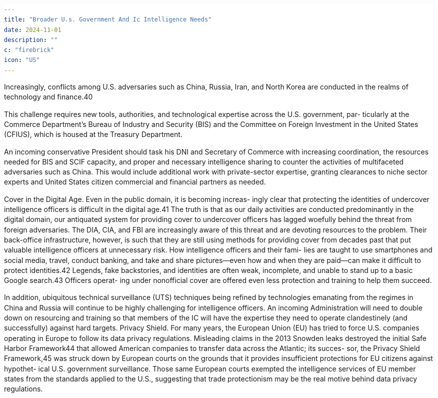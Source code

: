 ```yaml
---
title: "Broader U.s. Government And Ic Intelligence Needs"
date: 2024-11-01
description: ""
c: "firebrick"
icon: "US"
---
```



Increasingly, conflicts among U.S. adversaries such as China, Russia, Iran, and North Korea are conducted in the realms of technology and finance.40 

This challenge requires new
tools, authorities, and technological expertise across the U.S. government, par-
ticularly at the Commerce Department’s Bureau of Industry and Security (BIS)
and the Committee on Foreign Investment in the United States (CFIUS), which
is housed at the Treasury Department.

An incoming conservative President should task his DNI and Secretary of
Commerce with increasing coordination, the resources needed for BIS and SCIF
capacity, and proper and necessary intelligence sharing to counter the activities of
multifaceted adversaries such as China. This would include additional work with
private-sector expertise, granting clearances to niche sector experts and United
States citizen commercial and financial partners as needed.

Cover in the Digital Age. Even in the public domain, it is becoming increas-
ingly clear that protecting the identities of undercover intelligence officers is
difficult in the digital age.41 The truth is that as our daily activities are conducted
predominantly in the digital domain, our antiquated system for providing cover to
undercover officers has lagged woefully behind the threat from foreign adversaries.
The DIA, CIA, and FBI are increasingly aware of this threat and are devoting
resources to the problem. Their back-office infrastructure, however, is such that
they are still using methods for providing cover from decades past that put valuable
intelligence officers at unnecessary risk. How intelligence officers and their fami-
lies are taught to use smartphones and social media, travel, conduct banking, and
take and share pictures—even how and when they are paid—can make it difficult
to protect identities.42 Legends, fake backstories, and identities are often weak,
incomplete, and unable to stand up to a basic Google search.43 Officers operat-
ing under nonofficial cover are offered even less protection and training to help
them succeed.

In addition, ubiquitous technical surveillance (UTS) techniques being refined by
technologies emanating from the regimes in China and Russia will continue to be
highly challenging for intelligence officers. An incoming Administration will need
to double down on resourcing and training so that members of the IC will have the
expertise they need to operate clandestinely (and successfully) against hard targets.
Privacy Shield. For many years, the European Union (EU) has tried to force U.S.
companies operating in Europe to follow its data privacy regulations. Misleading
claims in the 2013 Snowden leaks destroyed the initial Safe Harbor Framework44
that allowed American companies to transfer data across the Atlantic; its succes-
sor, the Privacy Shield Framework,45 was struck down by European courts on the
grounds that it provides insufficient protections for EU citizens against hypothet-
ical U.S. government surveillance. Those same European courts exempted the
intelligence services of EU member states from the standards applied to the U.S.,
suggesting that trade protectionism may be the real motive behind data privacy
regulations.
